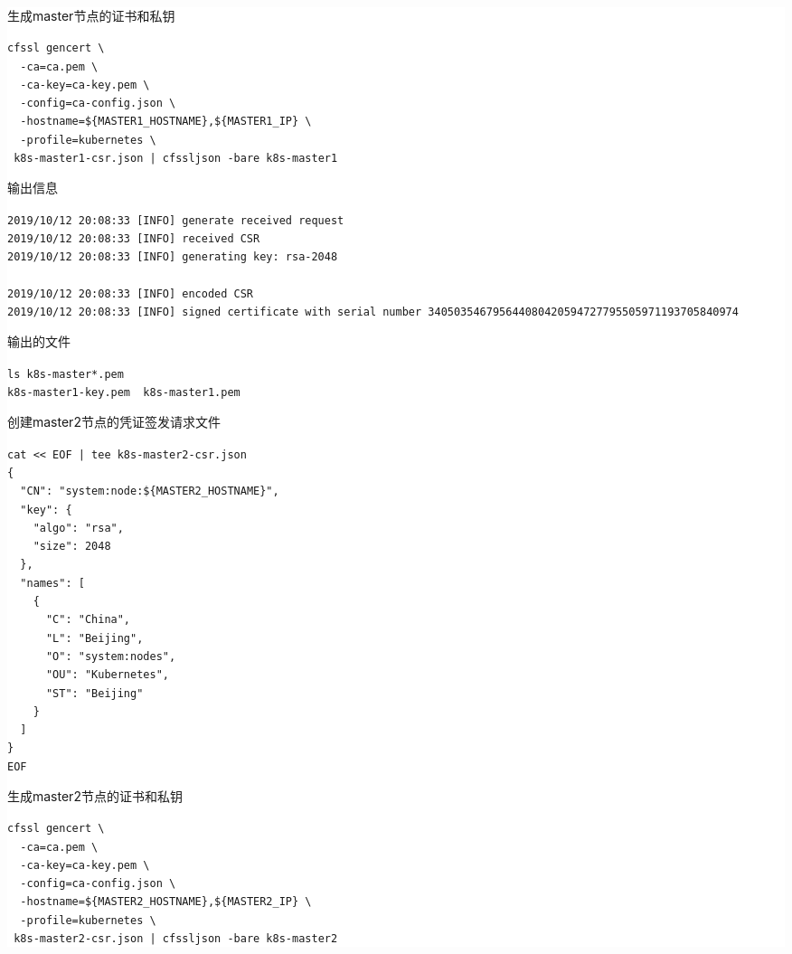 生成master节点的证书和私钥

```
cfssl gencert \
  -ca=ca.pem \
  -ca-key=ca-key.pem \
  -config=ca-config.json \
  -hostname=${MASTER1_HOSTNAME},${MASTER1_IP} \
  -profile=kubernetes \
 k8s-master1-csr.json | cfssljson -bare k8s-master1
```

输出信息

```
2019/10/12 20:08:33 [INFO] generate received request
2019/10/12 20:08:33 [INFO] received CSR
2019/10/12 20:08:33 [INFO] generating key: rsa-2048

2019/10/12 20:08:33 [INFO] encoded CSR
2019/10/12 20:08:33 [INFO] signed certificate with serial number 340503546795644080420594727795505971193705840974
```

输出的文件

```
ls k8s-master*.pem
k8s-master1-key.pem  k8s-master1.pem
```

创建master2节点的凭证签发请求文件

```
cat << EOF | tee k8s-master2-csr.json
{
  "CN": "system:node:${MASTER2_HOSTNAME}",
  "key": {
    "algo": "rsa",
    "size": 2048
  },
  "names": [
    {
      "C": "China",
      "L": "Beijing",
      "O": "system:nodes",
      "OU": "Kubernetes",
      "ST": "Beijing"
    }
  ]
}
EOF
```

生成master2节点的证书和私钥

```
cfssl gencert \
  -ca=ca.pem \
  -ca-key=ca-key.pem \
  -config=ca-config.json \
  -hostname=${MASTER2_HOSTNAME},${MASTER2_IP} \
  -profile=kubernetes \
 k8s-master2-csr.json | cfssljson -bare k8s-master2
```

